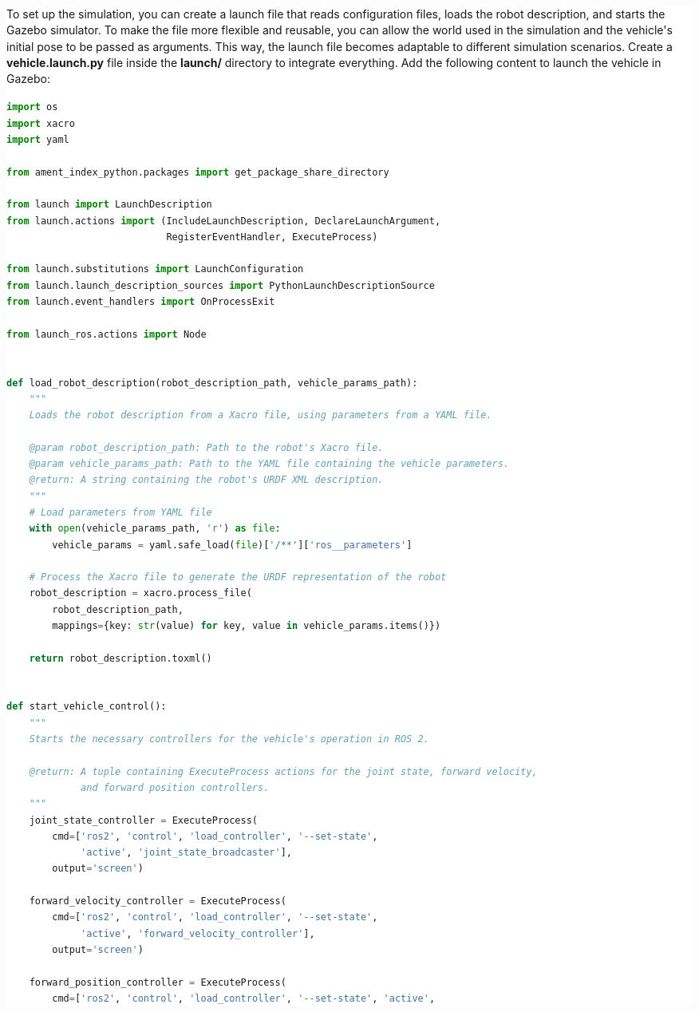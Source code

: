 To set up the simulation, you can create a launch file that reads configuration files, loads the robot description, and starts the Gazebo simulator. To make the file more flexible and reusable, you can allow the world used in the simulation and the vehicle's initial pose to be passed as arguments. This way, the launch file becomes adaptable to different simulation scenarios. Create a **vehicle.launch.py** file inside the **launch/** directory to integrate everything. Add the following content to launch the vehicle in Gazebo:

```python
import os
import xacro
import yaml

from ament_index_python.packages import get_package_share_directory

from launch import LaunchDescription
from launch.actions import (IncludeLaunchDescription, DeclareLaunchArgument,
                            RegisterEventHandler, ExecuteProcess)

from launch.substitutions import LaunchConfiguration
from launch.launch_description_sources import PythonLaunchDescriptionSource
from launch.event_handlers import OnProcessExit

from launch_ros.actions import Node


def load_robot_description(robot_description_path, vehicle_params_path):
    """
    Loads the robot description from a Xacro file, using parameters from a YAML file.

    @param robot_description_path: Path to the robot's Xacro file.
    @param vehicle_params_path: Path to the YAML file containing the vehicle parameters.
    @return: A string containing the robot's URDF XML description.
    """
    # Load parameters from YAML file
    with open(vehicle_params_path, 'r') as file:
        vehicle_params = yaml.safe_load(file)['/**']['ros__parameters']

    # Process the Xacro file to generate the URDF representation of the robot
    robot_description = xacro.process_file(
        robot_description_path,
        mappings={key: str(value) for key, value in vehicle_params.items()})

    return robot_description.toxml()


def start_vehicle_control():
    """
    Starts the necessary controllers for the vehicle's operation in ROS 2.

    @return: A tuple containing ExecuteProcess actions for the joint state, forward velocity, 
             and forward position controllers.
    """
    joint_state_controller = ExecuteProcess(
        cmd=['ros2', 'control', 'load_controller', '--set-state',
             'active', 'joint_state_broadcaster'],
        output='screen')

    forward_velocity_controller = ExecuteProcess(
        cmd=['ros2', 'control', 'load_controller', '--set-state',
             'active', 'forward_velocity_controller'],
        output='screen')

    forward_position_controller = ExecuteProcess(
        cmd=['ros2', 'control', 'load_controller', '--set-state', 'active',
```